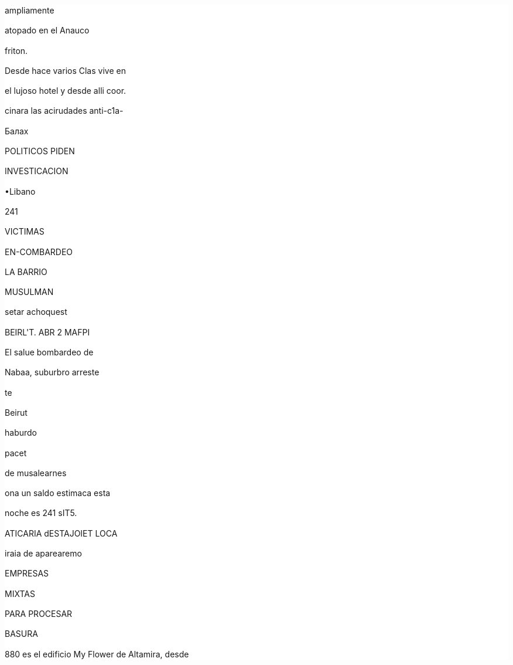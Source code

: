 ampliamente

atopado en el Anauco

friton.

Desde hace varios Clas vive en

el lujoso hotel y desde alli coor.

cinara las acirudades anti-c1a-

Балах

POLITICOS PIDEN

INVESTICACION

•Libano

241

VICTIMAS

EN-COMBARDEO

LA BARRIO

MUSULMAN

setar achoquest

BEIRL'T. ABR 2 MAFPI

El salue bombardeo de

Nabaa, suburbro arreste

te

Beirut

haburdo

pacet

de musalearnes

ona un saldo estimaca esta

noche es 241 sIT5.

ATICARIA dESTAJOIET LOCA

iraia de aparearemo

EMPRESAS

MIXTAS

PARA PROCESAR

BASURA

880 es el edificio My Flower de Altamira, desde
